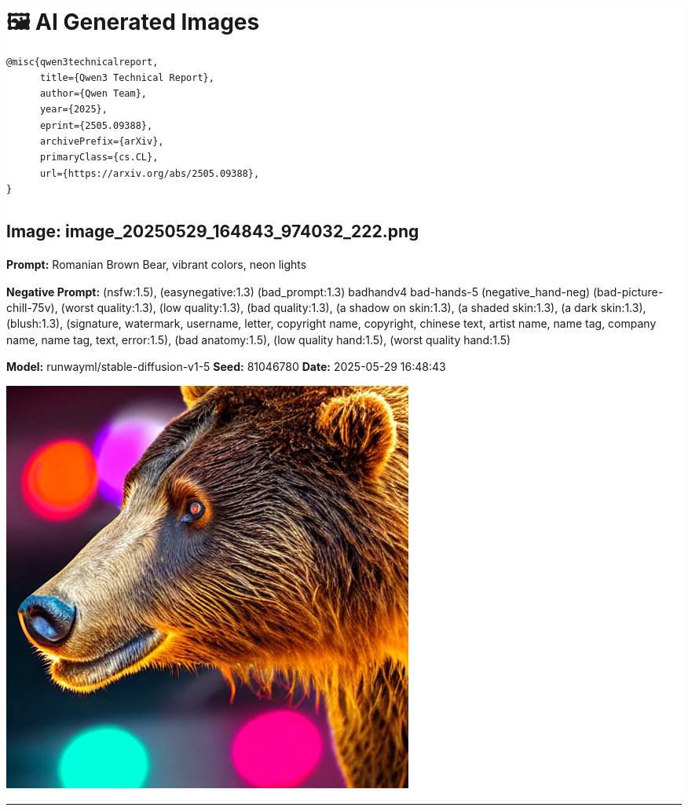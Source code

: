 # 🖼️ AI Generated Images

```quote
@misc{qwen3technicalreport,
      title={Qwen3 Technical Report}, 
      author={Qwen Team},
      year={2025},
      eprint={2505.09388},
      archivePrefix={arXiv},
      primaryClass={cs.CL},
      url={https://arxiv.org/abs/2505.09388}, 
}
```
## Image: image_20250529_164843_974032_222.png
**Prompt:** Romanian Brown Bear, vibrant colors, neon lights

**Negative Prompt:** (nsfw:1.5), (easynegative:1.3) (bad_prompt:1.3) badhandv4 bad-hands-5 (negative_hand-neg) (bad-picture-chill-75v), (worst quality:1.3), (low quality:1.3), (bad quality:1.3), (a shadow on skin:1.3), (a shaded skin:1.3), (a dark skin:1.3), (blush:1.3), (signature, watermark, username, letter, copyright name, copyright, chinese text, artist name, name tag, company name, name tag, text, error:1.5), (bad anatomy:1.5), (low quality hand:1.5), (worst quality hand:1.5)

**Model:** runwayml/stable-diffusion-v1-5
**Seed:** 81046780
**Date:** 2025-05-29 16:48:43

[![View Image](image_20250529_164843_974032_222.png)](image_20250529_164843_974032_222.png)

---